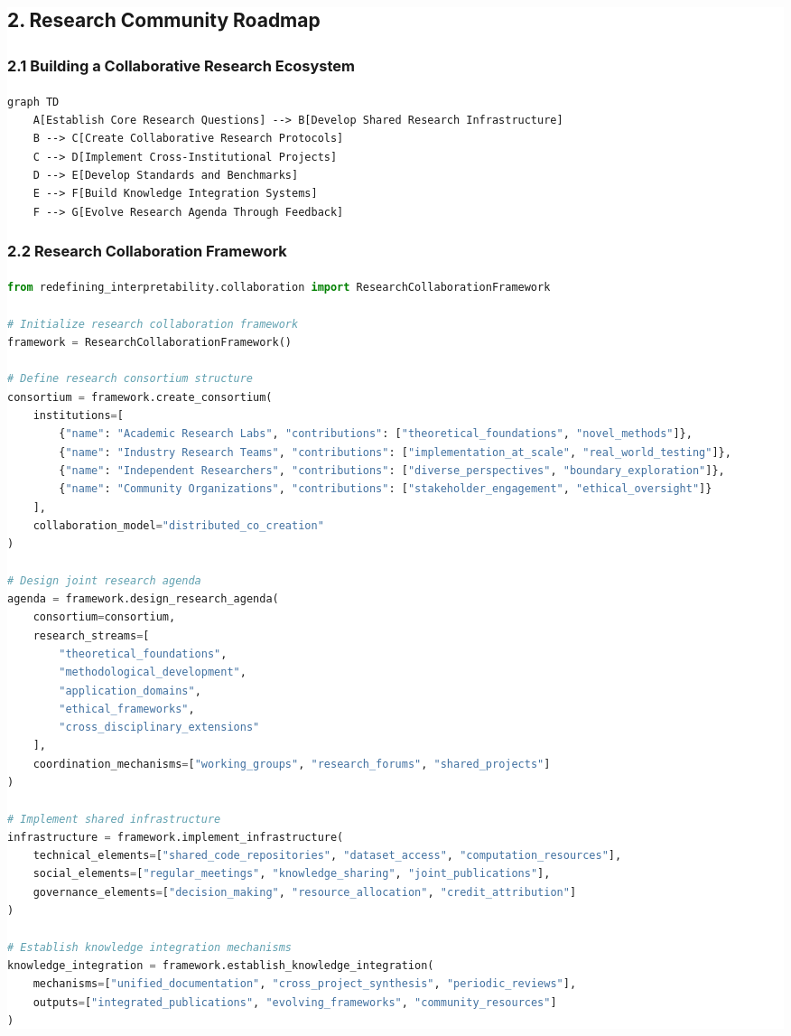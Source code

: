 ## 2. Research Community Roadmap

### 2.1 Building a Collaborative Research Ecosystem

```mermaid
graph TD
    A[Establish Core Research Questions] --> B[Develop Shared Research Infrastructure]
    B --> C[Create Collaborative Research Protocols]
    C --> D[Implement Cross-Institutional Projects]
    D --> E[Develop Standards and Benchmarks]
    E --> F[Build Knowledge Integration Systems]
    F --> G[Evolve Research Agenda Through Feedback]
```

### 2.2 Research Collaboration Framework

```python
from redefining_interpretability.collaboration import ResearchCollaborationFramework

# Initialize research collaboration framework
framework = ResearchCollaborationFramework()

# Define research consortium structure
consortium = framework.create_consortium(
    institutions=[
        {"name": "Academic Research Labs", "contributions": ["theoretical_foundations", "novel_methods"]},
        {"name": "Industry Research Teams", "contributions": ["implementation_at_scale", "real_world_testing"]},
        {"name": "Independent Researchers", "contributions": ["diverse_perspectives", "boundary_exploration"]},
        {"name": "Community Organizations", "contributions": ["stakeholder_engagement", "ethical_oversight"]}
    ],
    collaboration_model="distributed_co_creation"
)

# Design joint research agenda
agenda = framework.design_research_agenda(
    consortium=consortium,
    research_streams=[
        "theoretical_foundations",
        "methodological_development",
        "application_domains",
        "ethical_frameworks",
        "cross_disciplinary_extensions"
    ],
    coordination_mechanisms=["working_groups", "research_forums", "shared_projects"]
)

# Implement shared infrastructure
infrastructure = framework.implement_infrastructure(
    technical_elements=["shared_code_repositories", "dataset_access", "computation_resources"],
    social_elements=["regular_meetings", "knowledge_sharing", "joint_publications"],
    governance_elements=["decision_making", "resource_allocation", "credit_attribution"]
)

# Establish knowledge integration mechanisms
knowledge_integration = framework.establish_knowledge_integration(
    mechanisms=["unified_documentation", "cross_project_synthesis", "periodic_reviews"],
    outputs=["integrated_publications", "evolving_frameworks", "community_resources"]
)
```
